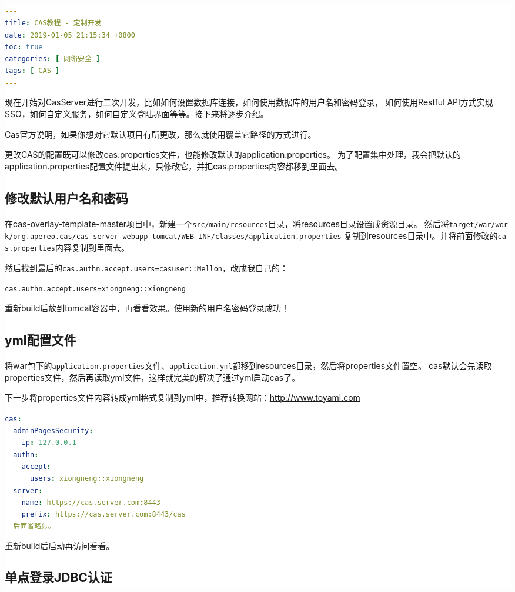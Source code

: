```yaml
---
title: CAS教程 - 定制开发
date: 2019-01-05 21:15:34 +0800
toc: true
categories: [ 网络安全 ]
tags: [ CAS ]
---
```


现在开始对CasServer进行二次开发，比如如何设置数据库连接，如何使用数据库的用户名和密码登录，
如何使用Restful API方式实现SSO，如何自定义服务，如何自定义登陆界面等等。接下来将逐步介绍。

Cas官方说明，如果你想对它默认项目有所更改，那么就使用覆盖它路径的方式进行。

更改CAS的配置既可以修改cas.properties文件，也能修改默认的application.properties。
为了配置集中处理，我会把默认的application.properties配置文件提出来，只修改它，并把cas.properties内容都移到里面去。


## 修改默认用户名和密码

在cas-overlay-template-master项目中，新建一个`src/main/resources`目录，将resources目录设置成资源目录。
然后将`target/war/work/org.apereo.cas/cas-server-webapp-tomcat/WEB-INF/classes/application.properties`
复制到resources目录中。并将前面修改的`cas.properties`内容复制到里面去。

然后找到最后的`cas.authn.accept.users=casuser::Mellon`，改成我自己的：

```
cas.authn.accept.users=xiongneng::xiongneng
```

重新build后放到tomcat容器中，再看看效果。使用新的用户名密码登录成功！

## yml配置文件

将war包下的`application.properties`文件、`application.yml`都移到resources目录，然后将properties文件置空。
cas默认会先读取properties文件，然后再读取yml文件，这样就完美的解决了通过yml启动cas了。

下一步将properties文件内容转成yml格式复制到yml中，推荐转换网站：<http://www.toyaml.com>

```yaml
cas:
  adminPagesSecurity:
    ip: 127.0.0.1
  authn:
    accept:
      users: xiongneng::xiongneng
  server:
    name: https://cas.server.com:8443
    prefix: https://cas.server.com:8443/cas
  后面省略》。。
```

重新build后启动再访问看看。

## 单点登录JDBC认证
